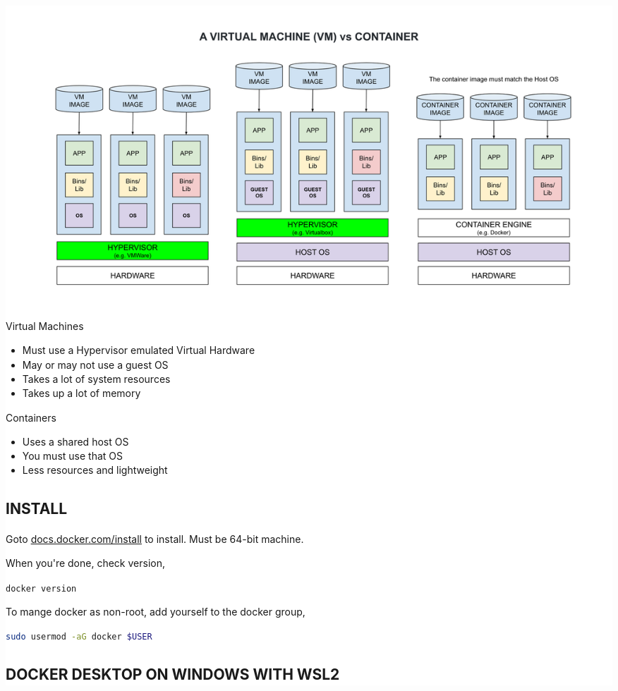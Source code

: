 ![IMAGE - virtual-machine-vs-docker-container - IMAGE](../../../../../docs/pics/software/development/virtual-machine-vs-docker-container.svg)

Virtual Machines

* Must use a Hypervisor emulated Virtual Hardware
* May or may not use a guest OS
* Takes a lot of system resources
* Takes up a lot of memory

Containers

* Uses a shared host OS
* You must use that OS
* Less resources and lightweight

## INSTALL

Goto [docs.docker.com/install](https://docs.docker.com/install)
to install. Must be 64-bit machine.

When you're done, check version,

```bash
docker version
```

To mange docker as non-root, add yourself to the docker group,

```bash
sudo usermod -aG docker $USER
```

## DOCKER DESKTOP ON WINDOWS WITH WSL2

